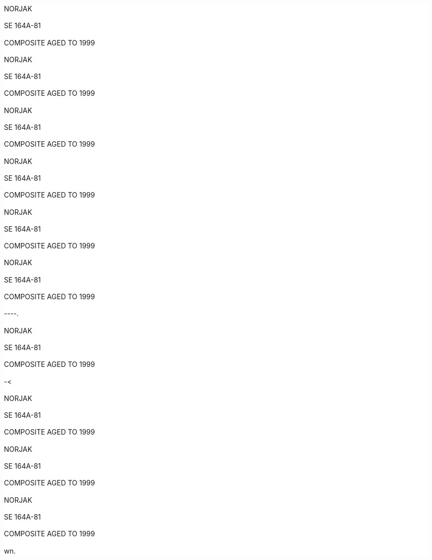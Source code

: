 NORJAK

SE 164A-81

COMPOSITE AGED TO 1999

NORJAK

SE 164A-81

COMPOSITE AGED TO 1999

NORJAK

SE 164A-81

COMPOSITE AGED TO 1999

NORJAK

SE 164A-81

COMPOSITE AGED TO 1999

NORJAK

SE 164A-81

COMPOSITE AGED TO 1999

NORJAK

SE 164A-81

COMPOSITE AGED TO 1999

----.

NORJAK

SE 164A-81

COMPOSITE AGED TO 1999

-<

NORJAK

SE 164A-81

COMPOSITE AGED TO 1999

NORJAK

SE 164A-81

COMPOSITE AGED TO 1999

NORJAK

SE 164A-81

COMPOSITE AGED TO 1999

wn.
